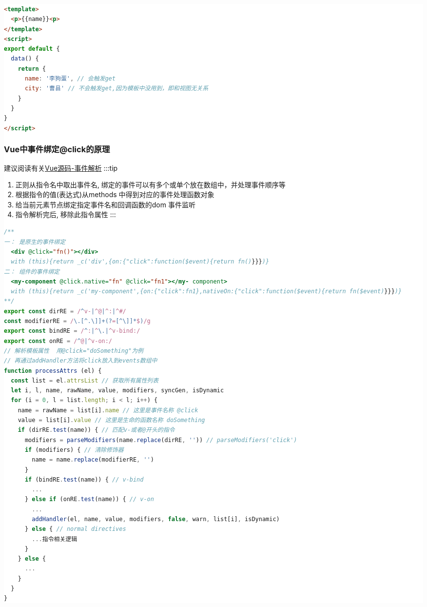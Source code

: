 ```html
<template>
  <p>{{name}}<p>
</template>
<script>
export default {
  data() {
    return {
      name: '李狗蛋', // 会触发get
      city: '曹县' // 不会触发get,因为模板中没用到，即和视图无关系
    }
  }
}
</script>
```
### Vue中事件绑定@click的原理
建议阅读有关[Vue源码-事件解析](https://zhuanlan.zhihu.com/p/295392327)
:::tip
1. 正则从指令名中取出事件名, 绑定的事件可以有多个或单个放在数组中，并处理事件顺序等
2. 根据指令的值(表达式)从methods 中得到对应的事件处理函数对象
3. 给当前元素节点绑定指定事件名和回调函数的dom 事件监听
4. 指令解析完后, 移除此指令属性
:::
```js
/** 
一： 是原生的事件绑定
  <div @click="fn()"></div>
  with (this){return _c('div',{on:{"click":function($event){return fn()}}})}
二： 组件的事件绑定
  <my-component @click.native="fn" @click="fn1"></my- component>
  with (this){return _c('my-component',{on:{"click":fn1},nativeOn:{"click":function($event){return fn($event)}}})}
**/
export const dirRE = /^v-|^@|^:|^#/
const modifierRE = /\.[^.\]]+(?=[^\]]*$)/g
export const bindRE = /^:|^\.|^v-bind:/
export const onRE = /^@|^v-on:/
// 解析模板属性  用@click="doSomething"为例
// 再通过addHandler方法将click放入到events数组中
function processAttrs (el) {
  const list = el.attrsList // 获取所有属性列表
  let i, l, name, rawName, value, modifiers, syncGen, isDynamic
  for (i = 0, l = list.length; i < l; i++) {
    name = rawName = list[i].name // 这里是事件名称 @click
    value = list[i].value // 这里是生命的函数名称 doSomething
    if (dirRE.test(name)) { // 匹配v-或者@开头的指令
      modifiers = parseModifiers(name.replace(dirRE, '')) // parseModifiers('click')
      if (modifiers) { // 清除修饰器
        name = name.replace(modifierRE, '')
      }
      if (bindRE.test(name)) { // v-bind
        ...
      } else if (onRE.test(name)) { // v-on
        ...
        addHandler(el, name, value, modifiers, false, warn, list[i], isDynamic)
      } else { // normal directives
        ...指令相关逻辑
      }
    } else {
      ...
    }
  }
}
```